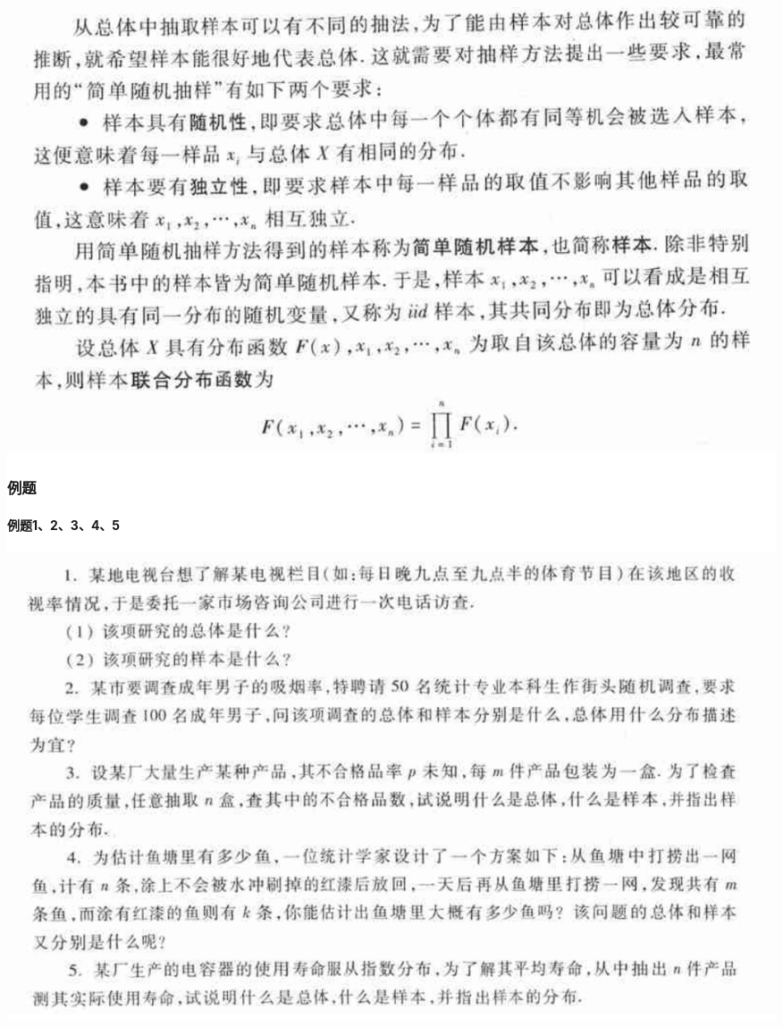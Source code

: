 ![image-20200601215918502](%E6%A6%82%E7%8E%87%E8%AE%BA%E4%B8%8E%E6%95%B0%E7%90%86%E7%BB%9F%E8%AE%A1%E8%AE%B2%E4%B9%89ch5.assets/image-20200601215918502.png)

### 例题

#### 例题1、2、3、4、5

![image-20200601220004756](%E6%A6%82%E7%8E%87%E8%AE%BA%E4%B8%8E%E6%95%B0%E7%90%86%E7%BB%9F%E8%AE%A1%E8%AE%B2%E4%B9%89ch5.assets/image-20200601220004756.png)

